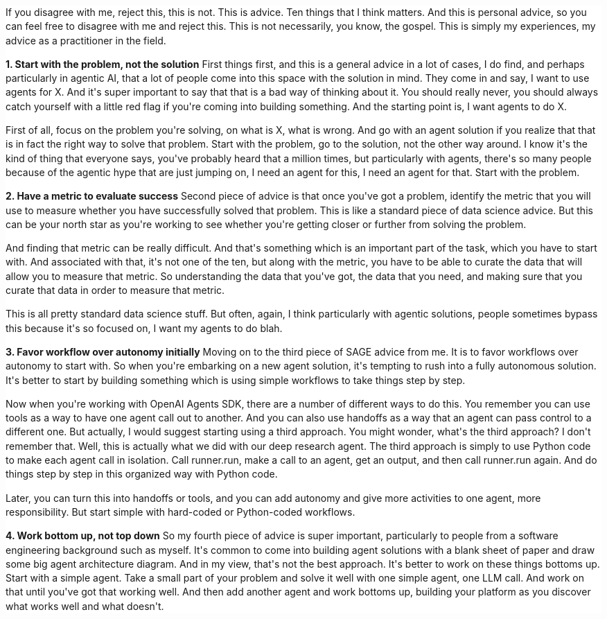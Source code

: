 If you disagree with me, reject this, this is not. This is advice. Ten things that I think matters. And this is personal advice, so you can feel free to disagree with me and reject this. This is not necessarily, you know, the gospel. This is simply my experiences, my advice as a practitioner in the field.

**1. Start with the problem, not the solution**
First things first, and this is a general advice in a lot of cases, I do find, and perhaps particularly in agentic AI, that a lot of people come into this space with the solution in mind. They come in and say, I want to use agents for X. And it's super important to say that that is a bad way of thinking about it. You should really never, you should always catch yourself with a little red flag if you're coming into building something. And the starting point is, I want agents to do X.

First of all, focus on the problem you're solving, on what is X, what is wrong. And go with an agent solution if you realize that that is in fact the right way to solve that problem. Start with the problem, go to the solution, not the other way around. I know it's the kind of thing that everyone says, you've probably heard that a million times, but particularly with agents, there's so many people because of the agentic hype that are just jumping on, I need an agent for this, I need an agent for that. Start with the problem.

**2. Have a metric to evaluate success**
Second piece of advice is that once you've got a problem, identify the metric that you will use to measure whether you have successfully solved that problem. This is like a standard piece of data science advice. But this can be your north star as you're working to see whether you're getting closer or further from solving the problem.

And finding that metric can be really difficult. And that's something which is an important part of the task, which you have to start with. And associated with that, it's not one of the ten, but along with the metric, you have to be able to curate the data that will allow you to measure that metric. So understanding the data that you've got, the data that you need, and making sure that you curate that data in order to measure that metric.

This is all pretty standard data science stuff. But often, again, I think particularly with agentic solutions, people sometimes bypass this because it's so focused on, I want my agents to do blah.


**3. Favor workflow over autonomy initially**
Moving on to the third piece of SAGE advice from me. It is to favor workflows over autonomy to start with. So when you're embarking on a new agent solution, it's tempting to rush into a fully autonomous solution. It's better to start by building something which is using simple workflows to take things step by step.

Now when you're working with OpenAI Agents SDK, there are a number of different ways to do this. You remember you can use tools as a way to have one agent call out to another. And you can also use handoffs as a way that an agent can pass control to a different one. But actually, I would suggest starting using a third approach. You might wonder, what's the third approach? I don't remember that. Well, this is actually what we did with our deep research agent. The third approach is simply to use Python code to make each agent call in isolation. Call runner.run, make a call to an agent, get an output, and then call runner.run again. And do things step by step in this organized way with Python code.

Later, you can turn this into handoffs or tools, and you can add autonomy and give more activities to one agent, more responsibility. But start simple with hard-coded or Python-coded workflows.

**4. Work bottom up, not top down**
So my fourth piece of advice is super important, particularly to people from a software engineering background such as myself. It's common to come into building agent solutions with a blank sheet of paper and draw some big agent architecture diagram. And in my view, that's not the best approach. It's better to work on these things bottoms up. Start with a simple agent. Take a small part of your problem and solve it well with one simple agent, one LLM call. And work on that until you've got that working well. And then add another agent and work bottoms up, building your platform as you discover what works well and what doesn't.
